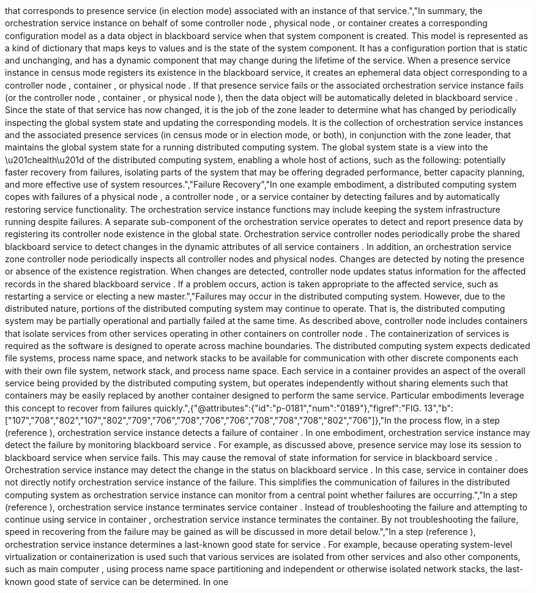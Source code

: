 that corresponds to presence service  (in election mode) associated with an instance of that service.","In summary, the orchestration service instance on behalf of some controller node , physical node , or container  creates a corresponding configuration model as a data object in blackboard service  when that system component is created. This model is represented as a kind of dictionary that maps keys to values and is the state of the system component. It has a configuration portion that is static and unchanging, and has a dynamic component that may change during the lifetime of the service. When a presence service  instance in census mode registers its existence in the blackboard service, it creates an ephemeral data object corresponding to a controller node , container , or physical node . If that presence service  fails or the associated orchestration service instance fails (or the controller node , container , or physical node ), then the data object will be automatically deleted in blackboard service . Since the state of that service has now changed, it is the job of the zone leader to determine what has changed by periodically inspecting the global system state and updating the corresponding models. It is the collection of orchestration service instances and the associated presence services  (in census mode or in election mode, or both), in conjunction with the zone leader, that maintains the global system state for a running distributed computing system. The global system state is a view into the \u201chealth\u201d of the distributed computing system, enabling a whole host of actions, such as the following: potentially faster recovery from failures, isolating parts of the system that may be offering degraded performance, better capacity planning, and more effective use of system resources.","Failure Recovery","In one example embodiment, a distributed computing system copes with failures of a physical node , a controller node , or a service container  by detecting failures and by automatically restoring service functionality. The orchestration service instance functions may include keeping the system infrastructure running despite failures. A separate sub-component of the orchestration service operates to detect and report presence data by registering its controller node existence in the global state. Orchestration service controller nodes  periodically probe the shared blackboard service  to detect changes in the dynamic attributes of all service containers . In addition, an orchestration service zone controller node periodically inspects all controller nodes and physical nodes. Changes are detected by noting the presence or absence of the existence registration. When changes are detected, controller node  updates status information for the affected records in the shared blackboard service . If a problem occurs, action is taken appropriate to the affected service, such as restarting a service or electing a new master.","Failures may occur in the distributed computing system. However, due to the distributed nature, portions of the distributed computing system may continue to operate. That is, the distributed computing system may be partially operational and partially failed at the same time. As described above, controller node  includes containers  that isolate services  from other services  operating in other containers  on controller node . The containerization of services  is required as the software is designed to operate across machine boundaries. The distributed computing system expects dedicated file systems, process name space, and network stacks to be available for communication with other discrete components each with their own file system, network stack, and process name space. Each service  in a container  provides an aspect of the overall service being provided by the distributed computing system, but operates independently without sharing elements such that containers  may be easily replaced by another container  designed to perform the same service. Particular embodiments leverage this concept to recover from failures quickly.",{"@attributes":{"id":"p-0181","num":"0189"},"figref":"FIG. 13","b":["107","708","802","107","802","709","706","708","706","706","708","708","708","802","706"]},"In the process flow, in a step  (reference ), orchestration service instance  detects a failure of container . In one embodiment, orchestration service instance  may detect the failure by monitoring blackboard service . For example, as discussed above, presence service  may lose its session to blackboard service  when service  fails. This may cause the removal of state information for service  in blackboard service . Orchestration service instance  may detect the change in the status on blackboard service . In this case, service  in container  does not directly notify orchestration service instance  of the failure. This simplifies the communication of failures in the distributed computing system as orchestration service instance  can monitor from a central point whether failures are occurring.","In a step  (reference ), orchestration service instance  terminates service container . Instead of troubleshooting the failure and attempting to continue using service  in container , orchestration service instance  terminates the container. By not troubleshooting the failure, speed in recovering from the failure may be gained as will be discussed in more detail below.","In a step  (reference ), orchestration service instance  determines a last-known good state for service . For example, because operating system-level virtualization or containerization is used such that various services  are isolated from other services  and also other components, such as main computer , using process name space partitioning and independent or otherwise isolated network stacks, the last-known good state of service  can be determined. In one